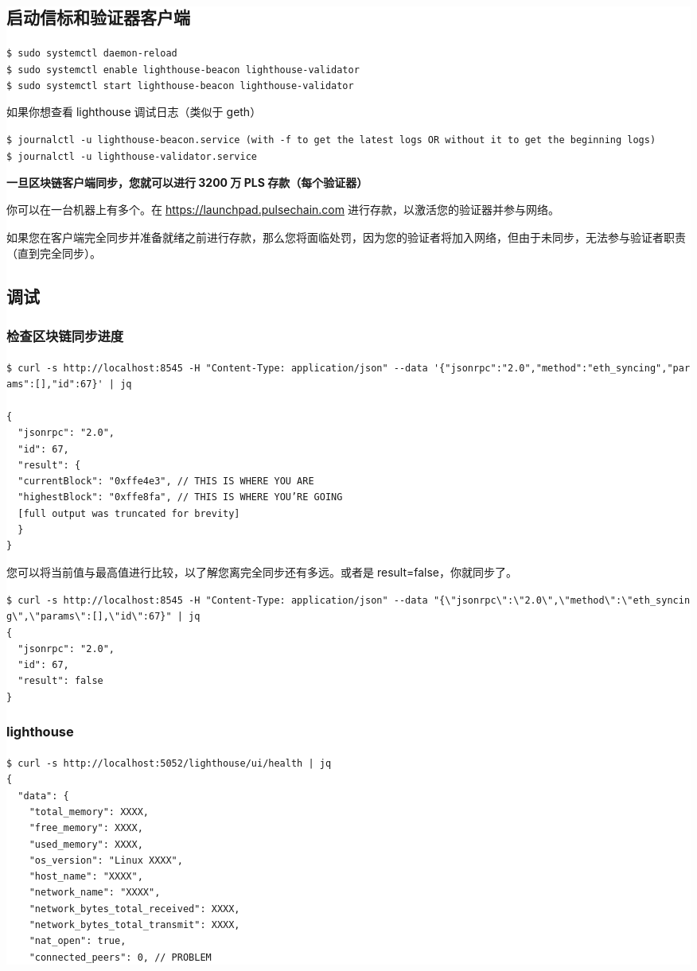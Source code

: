 ## 启动信标和验证器客户端
```shell
$ sudo systemctl daemon-reload
$ sudo systemctl enable lighthouse-beacon lighthouse-validator
$ sudo systemctl start lighthouse-beacon lighthouse-validator
```

如果你想查看 lighthouse 调试日志（类似于 geth）

```shell
$ journalctl -u lighthouse-beacon.service (with -f to get the latest logs OR without it to get the beginning logs)
$ journalctl -u lighthouse-validator.service
```

**一旦区块链客户端同步，您就可以进行 3200 万 PLS 存款（每个验证器）**

你可以在一台机器上有多个。在 https://launchpad.pulsechain.com 进行存款，以激活您的验证器并参与网络。

如果您在客户端完全同步并准备就绪之前进行存款，那么您将面临处罚，因为您的验证者将加入网络，但由于未同步，无法参与验证者职责（直到完全同步）。

## 调试

### 检查区块链同步进度

```shell
$ curl -s http://localhost:8545 -H "Content-Type: application/json" --data '{"jsonrpc":"2.0","method":"eth_syncing","params":[],"id":67}' | jq

{
  "jsonrpc": "2.0",
  "id": 67,
  "result": {
  "currentBlock": "0xffe4e3", // THIS IS WHERE YOU ARE
  "highestBlock": "0xffe8fa", // THIS IS WHERE YOU’RE GOING
  [full output was truncated for brevity]
  }
}
```
您可以将当前值与最高值进行比较，以了解您离完全同步还有多远。或者是 result=false，你就同步了。

```shell
$ curl -s http://localhost:8545 -H "Content-Type: application/json" --data "{\"jsonrpc\":\"2.0\",\"method\":\"eth_syncing\",\"params\":[],\"id\":67}" | jq
{
  "jsonrpc": "2.0",
  "id": 67,
  "result": false
}
```

###  lighthouse

```shell
$ curl -s http://localhost:5052/lighthouse/ui/health | jq
{
  "data": {
	"total_memory": XXXX,
	"free_memory": XXXX,
	"used_memory": XXXX,
	"os_version": "Linux XXXX",
	"host_name": "XXXX",
	"network_name": "XXXX",
	"network_bytes_total_received": XXXX,
	"network_bytes_total_transmit": XXXX,
	"nat_open": true,
	"connected_peers": 0, // PROBLEM
```
